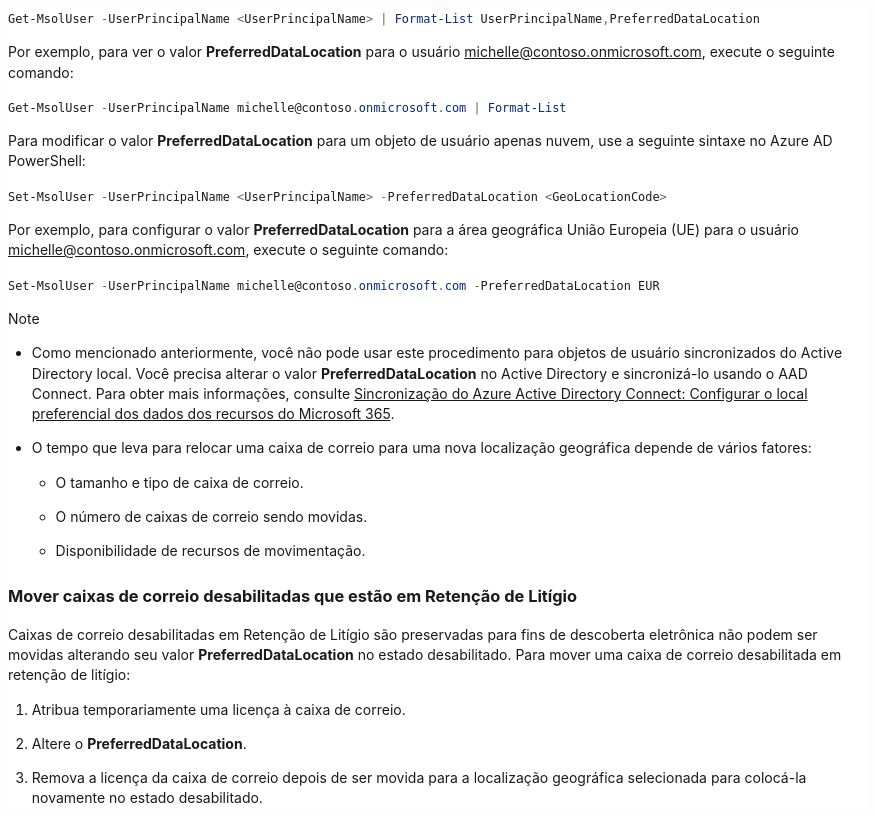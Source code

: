 ```powershell
Get-MsolUser -UserPrincipalName <UserPrincipalName> | Format-List UserPrincipalName,PreferredDataLocation
```

Por exemplo, para ver o valor **PreferredDataLocation** para o usuário michelle@contoso.onmicrosoft.com, execute o seguinte comando:

```powershell
Get-MsolUser -UserPrincipalName michelle@contoso.onmicrosoft.com | Format-List
```

Para modificar o valor **PreferredDataLocation** para um objeto de usuário apenas nuvem, use a seguinte sintaxe no Azure AD PowerShell:

```powershell
Set-MsolUser -UserPrincipalName <UserPrincipalName> -PreferredDataLocation <GeoLocationCode>
```

Por exemplo, para configurar o valor **PreferredDataLocation** para a área geográfica União Europeia (UE) para o usuário michelle@contoso.onmicrosoft.com, execute o seguinte comando:

```powershell
Set-MsolUser -UserPrincipalName michelle@contoso.onmicrosoft.com -PreferredDataLocation EUR
```

> [!NOTE]
> - Como mencionado anteriormente, você não pode usar este procedimento para objetos de usuário sincronizados do Active Directory local. Você precisa alterar o valor **PreferredDataLocation** no Active Directory e sincronizá-lo usando o AAD Connect. Para obter mais informações, consulte [Sincronização do Azure Active Directory Connect: Configurar o local preferencial dos dados dos recursos do Microsoft 365](https://docs.microsoft.com/azure/active-directory/connect/active-directory-aadconnectsync-feature-preferreddatalocation).
> 
> - O tempo que leva para relocar uma caixa de correio para uma nova localização geográfica depende de vários fatores:
> 
>   - O tamanho e tipo de caixa de correio.
> 
>   - O número de caixas de correio sendo movidas.
> 
>   - Disponibilidade de recursos de movimentação.

### <a name="move-disabled-mailboxes-that-are-on-litigation-hold"></a>Mover caixas de correio desabilitadas que estão em Retenção de Litígio

Caixas de correio desabilitadas em Retenção de Litígio são preservadas para fins de descoberta eletrônica não podem ser movidas alterando seu valor **PreferredDataLocation** no estado desabilitado. Para mover uma caixa de correio desabilitada em retenção de litígio:

1. Atribua temporariamente uma licença à caixa de correio.

2. Altere o **PreferredDataLocation**.

3. Remova a licença da caixa de correio depois de ser movida para a localização geográfica selecionada para colocá-la novamente no estado desabilitado.
